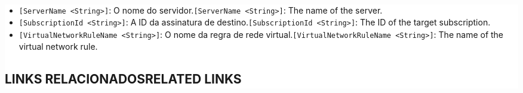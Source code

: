  - <span data-ttu-id="d336f-150">`[ServerName <String>]`: O nome do servidor.</span><span class="sxs-lookup"><span data-stu-id="d336f-150">`[ServerName <String>]`: The name of the server.</span></span>
  - <span data-ttu-id="d336f-151">`[SubscriptionId <String>]`: A ID da assinatura de destino.</span><span class="sxs-lookup"><span data-stu-id="d336f-151">`[SubscriptionId <String>]`: The ID of the target subscription.</span></span>
  - <span data-ttu-id="d336f-152">`[VirtualNetworkRuleName <String>]`: O nome da regra de rede virtual.</span><span class="sxs-lookup"><span data-stu-id="d336f-152">`[VirtualNetworkRuleName <String>]`: The name of the virtual network rule.</span></span>

## <span data-ttu-id="d336f-153">LINKS RELACIONADOS</span><span class="sxs-lookup"><span data-stu-id="d336f-153">RELATED LINKS</span></span>

